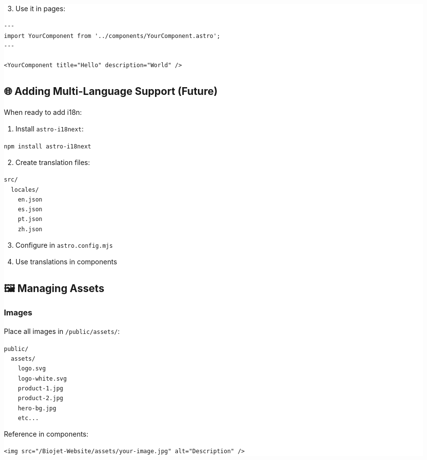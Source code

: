3. Use it in pages:

```astro
---
import YourComponent from '../components/YourComponent.astro';
---

<YourComponent title="Hello" description="World" />
```

## 🌐 Adding Multi-Language Support (Future)

When ready to add i18n:

1. Install `astro-i18next`:
```bash
npm install astro-i18next
```

2. Create translation files:
```
src/
  locales/
    en.json
    es.json
    pt.json
    zh.json
```

3. Configure in `astro.config.mjs`

4. Use translations in components

## 🖼️ Managing Assets

### Images

Place all images in `/public/assets/`:

```
public/
  assets/
    logo.svg
    logo-white.svg
    product-1.jpg
    product-2.jpg
    hero-bg.jpg
    etc...
```

Reference in components:

```astro
<img src="/Biojet-Website/assets/your-image.jpg" alt="Description" />
```
